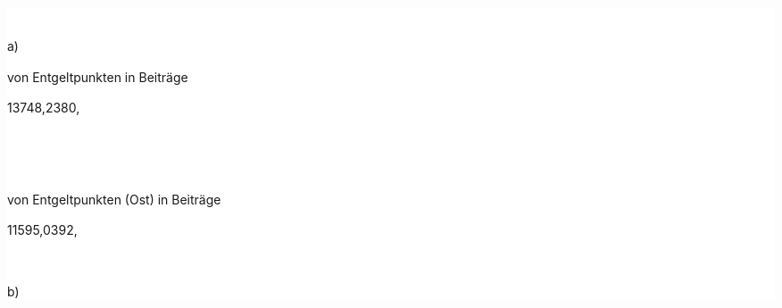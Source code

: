 <td style align="left" valign="top" charoff="50">

 

</td>

<td style align="left" valign="top" charoff="50">

a)

</td>

<td style align="left" valign="top" charoff="50">

von Entgeltpunkten in Beiträge

</td>

<td style align="right" valign="bottom" charoff="50">

13748,2380,

</td>

</tr>

<tr>

<td style align="left" valign="top" charoff="50">

 

</td>

<td style align="left" valign="top" charoff="50">

 

</td>

<td style align="left" valign="top" charoff="50">

von Entgeltpunkten (Ost) in Beiträge

</td>

<td style align="right" valign="bottom" charoff="50">

11595,0392,

</td>

</tr>

<tr>

<td style align="left" valign="top" charoff="50">

 

</td>

<td style align="left" valign="top" charoff="50">

b)

</td>
